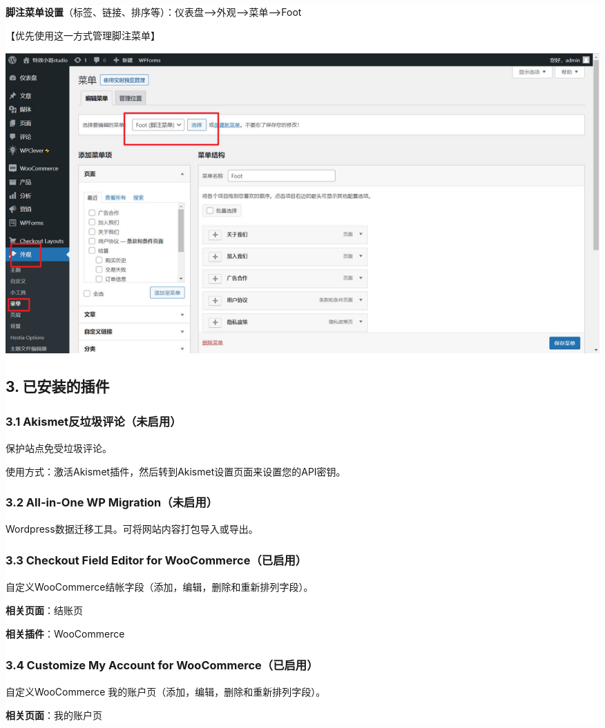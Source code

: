 **脚注菜单设置**（标签、链接、排序等）：仪表盘——>外观——>菜单——>Foot

【优先使用这一方式管理脚注菜单】

![脚注菜单设置](https://github.com/Barytes/VFXboys_Website_Documents/blob/main/doc/imgs/脚注菜单设置.jpg)

## 3. 已安装的插件

### 3.1 Akismet反垃圾评论（未启用）

保护站点免受垃圾评论。

使用方式：激活Akismet插件，然后转到Akismet设置页面来设置您的API密钥。

### 3.2 All-in-One WP Migration（未启用）

Wordpress数据迁移工具。可将网站内容打包导入或导出。

### 3.3 Checkout Field Editor for WooCommerce（已启用）

自定义WooCommerce结帐字段（添加，编辑，删除和重新排列字段）。

**相关页面**：结账页

**相关插件**：WooCommerce

### 3.4 Customize My Account for WooCommerce（已启用）

自定义WooCommerce 我的账户页（添加，编辑，删除和重新排列字段）。

**相关页面**：我的账户页
